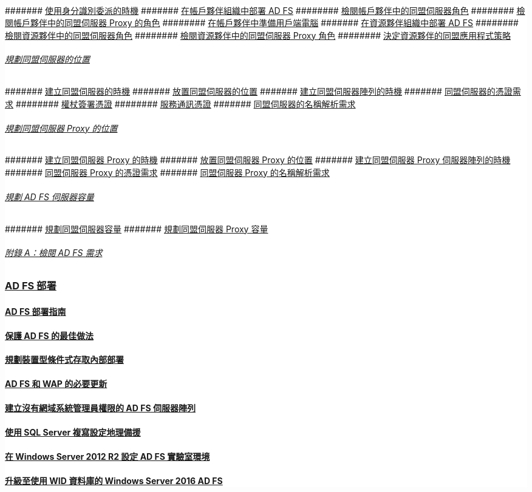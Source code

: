 ####### [使用身分識別委派的時機](ad-fs/design/When-to-Use-Identity-delegation.md)
####### [在帳戶夥伴組織中部署 AD FS](ad-fs/design/Deploying-AD-FS-in-the-Account-Partner-Organization-2012.md)
######## [檢閱帳戶夥伴中的同盟伺服器角色](ad-fs/design/Review-the-Role-of-the-Federation-Server-in-the-Account-Partner.md)
######## [檢閱帳戶夥伴中的同盟伺服器 Proxy 的角色](ad-fs/design/Review-the-Role-of-the-Federation-Server-Proxy-in-the-Account-Partner.md)
######## [在帳戶夥伴中準備用戶端電腦](ad-fs/design/Prepare-Client-computers-in-the-Account-Partner.md)
####### [在資源夥伴組織中部署 AD FS](ad-fs/design/Deploying-AD-FS-in-the-Resource-Partner-Organization-2012.md)
######## [檢閱資源夥伴中的同盟伺服器角色](ad-fs/design/Review-the-Role-of-the-Federation-Server-in-the-Resource-Partner.md)
######## [檢閱資源夥伴中的同盟伺服器 Proxy 角色](ad-fs/design/Review-the-Role-of-the-Federation-Server-Proxy-in-the-Resource-Partner.md)
######## [決定資源夥伴的同盟應用程式策略](ad-fs/design/Determine-Your-Federated-Application-Strategy-in-the-Resource-Partner.md)
###### [規劃同盟伺服器的位置](ad-fs/design/Planning-Federation-Server-Placement.md)
####### [建立同盟伺服器的時機](ad-fs/design/When-to-create-a-Federation-Server.md)
####### [放置同盟伺服器的位置](ad-fs/design/Where-to-Place-a-Federation-Server.md)
####### [建立同盟伺服器陣列的時機](ad-fs/design/When-to-create-a-Federation-Server-Farm.md)
####### [同盟伺服器的憑證需求](ad-fs/design/Certificate-Requirements-for-Federation-Servers.md)
######## [權杖簽署憑證](ad-fs/design/Token-Signing-Certificates.md)
######## [服務通訊憑證](ad-fs/design/Service-Communications-Certificates.md)
####### [同盟伺服器的名稱解析需求](ad-fs/design/Name-Resolution-Requirements-for-Federation-Servers.md)
###### [規劃同盟伺服器 Proxy 的位置](ad-fs/design/Planning-Federation-Server-Proxy-Placement.md)
####### [建立同盟伺服器 Proxy 的時機](ad-fs/design/When-to-create-a-Federation-Server-Proxy.md)
####### [放置同盟伺服器 Proxy 的位置](ad-fs/design/Where-to-Place-a-Federation-Server-Proxy.md)
####### [建立同盟伺服器 Proxy 伺服器陣列的時機](ad-fs/design/When-to-create-a-Federation-Server-Proxy-Farm.md)
####### [同盟伺服器 Proxy 的憑證需求](ad-fs/design/Certificate-Requirements-for-Federation-Server-Proxies.md)
####### [同盟伺服器 Proxy 的名稱解析需求](ad-fs/design/Name-Resolution-Requirements-for-Federation-Server-Proxies.md)
###### [規劃 AD FS 伺服器容量](ad-fs/design/Planning-for-AD-FS-Server-Capacity.md)
####### [規劃同盟伺服器容量](ad-fs/design/Planning-for-Federation-Server-Capacity.md)
####### [規劃同盟伺服器 Proxy 容量](ad-fs/design/Planning-for-Federation-Server-Proxy-Capacity.md)
###### [附錄 A：檢閱 AD FS 需求](ad-fs/design/appendix-A--Reviewing-AD-FS-Requirements.md)
### [AD FS 部署](ad-fs/AD-FS-Deployment.md)

#### [AD FS 部署指南](ad-fs/deployment/AD-FS-Deployment-Guide.md)
#### [保護 AD FS 的最佳做法](ad-fs/deployment/Best-Practices-Securing-AD-FS.md)
#### [規劃裝置型條件式存取內部部署](ad-fs/deployment/Plan-Device-based-Conditional-Access-on-Premises.md)
#### [AD FS 和 WAP 的必要更新](ad-fs/deployment/Updates-for-Active-Directory-Federation-Services-AD-FS.md)
#### [建立沒有網域系統管理員權限的 AD FS 伺服器陣列](ad-fs/deployment/Install-AD-FS-Delegated-Admin.md)
#### [使用 SQL Server 複寫設定地理備援](ad-fs/deployment/Set-up-Geographic-Redundancy-with-SQL-Server-Replication.md)
#### [在 Windows Server 2012 R2 設定 AD FS 實驗室環境](ad-fs/deployment/Set-up-the-lab-environment-for-AD-FS-in-Windows-Server-2012-R2.md)
#### [升級至使用 WID 資料庫的 Windows Server 2016 AD FS](ad-fs/deployment/Upgrading-to-AD-FS-in-Windows-Server.md)